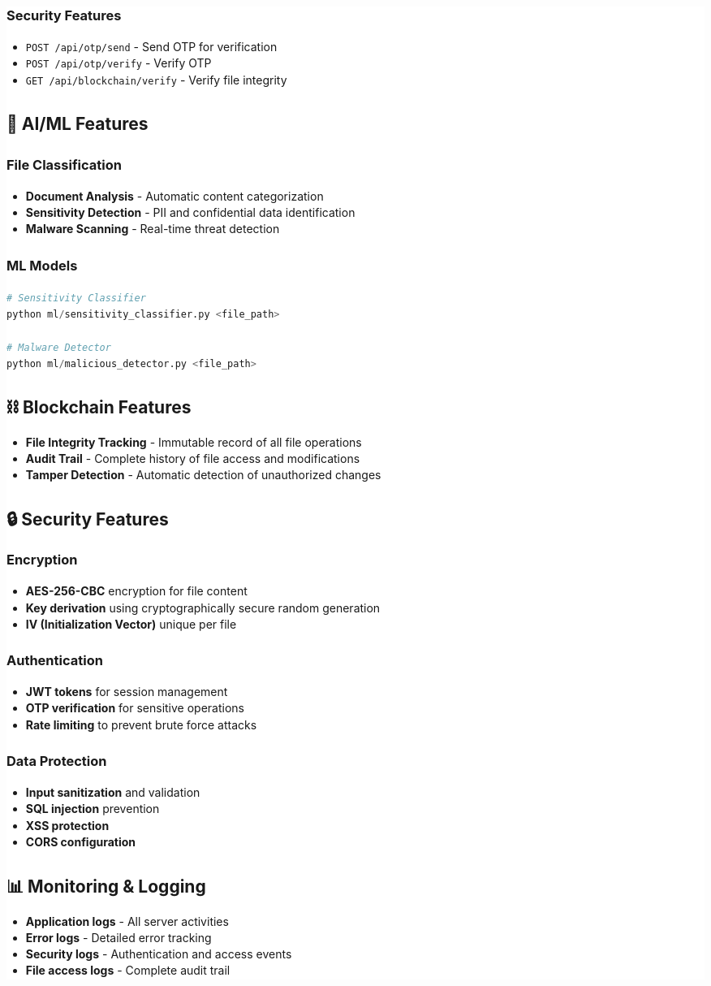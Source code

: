 ### Security Features
- `POST /api/otp/send` - Send OTP for verification
- `POST /api/otp/verify` - Verify OTP
- `GET /api/blockchain/verify` - Verify file integrity

## 🧠 AI/ML Features

### File Classification
- **Document Analysis** - Automatic content categorization
- **Sensitivity Detection** - PII and confidential data identification
- **Malware Scanning** - Real-time threat detection

### ML Models
```python
# Sensitivity Classifier
python ml/sensitivity_classifier.py <file_path>

# Malware Detector
python ml/malicious_detector.py <file_path>
```

## ⛓️ Blockchain Features

- **File Integrity Tracking** - Immutable record of all file operations
- **Audit Trail** - Complete history of file access and modifications
- **Tamper Detection** - Automatic detection of unauthorized changes

## 🔒 Security Features

### Encryption
- **AES-256-CBC** encryption for file content
- **Key derivation** using cryptographically secure random generation
- **IV (Initialization Vector)** unique per file

### Authentication
- **JWT tokens** for session management
- **OTP verification** for sensitive operations
- **Rate limiting** to prevent brute force attacks

### Data Protection
- **Input sanitization** and validation
- **SQL injection** prevention
- **XSS protection**
- **CORS configuration**

## 📊 Monitoring & Logging

- **Application logs** - All server activities
- **Error logs** - Detailed error tracking
- **Security logs** - Authentication and access events
- **File access logs** - Complete audit trail
